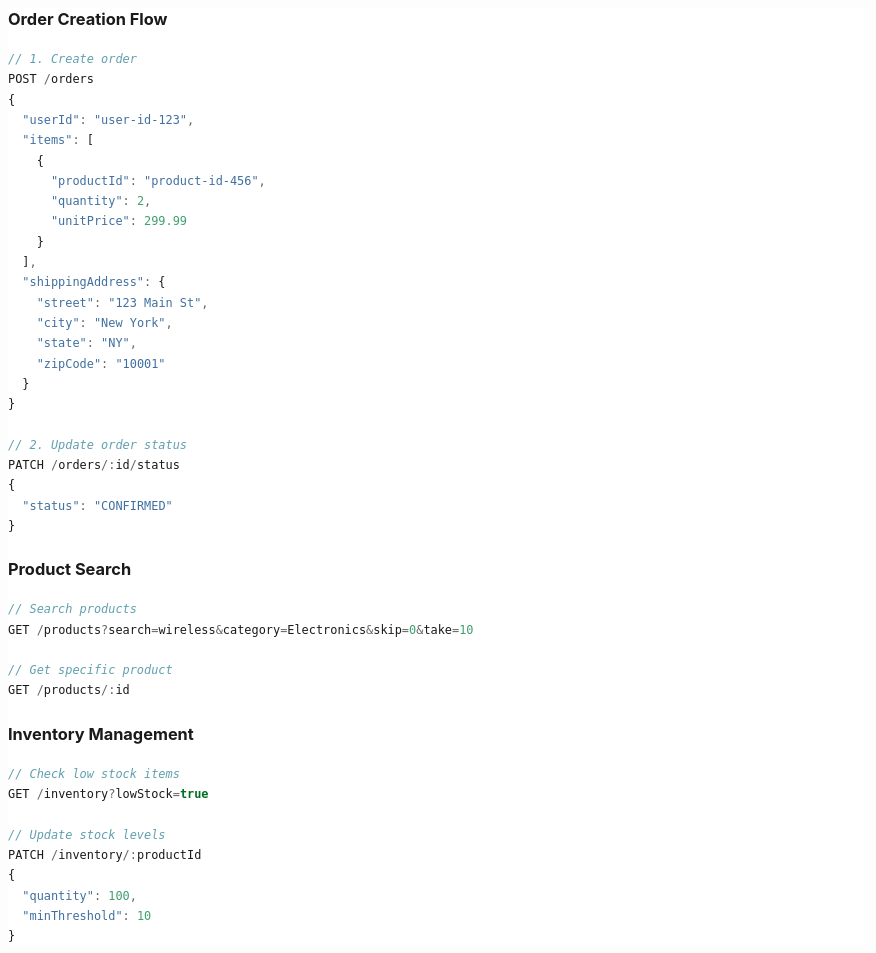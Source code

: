 ### Order Creation Flow

```typescript
// 1. Create order
POST /orders
{
  "userId": "user-id-123",
  "items": [
    {
      "productId": "product-id-456",
      "quantity": 2,
      "unitPrice": 299.99
    }
  ],
  "shippingAddress": {
    "street": "123 Main St",
    "city": "New York",
    "state": "NY",
    "zipCode": "10001"
  }
}

// 2. Update order status
PATCH /orders/:id/status
{
  "status": "CONFIRMED"
}
```

### Product Search

```typescript
// Search products
GET /products?search=wireless&category=Electronics&skip=0&take=10

// Get specific product
GET /products/:id
```

### Inventory Management

```typescript
// Check low stock items
GET /inventory?lowStock=true

// Update stock levels
PATCH /inventory/:productId
{
  "quantity": 100,
  "minThreshold": 10
}
```
